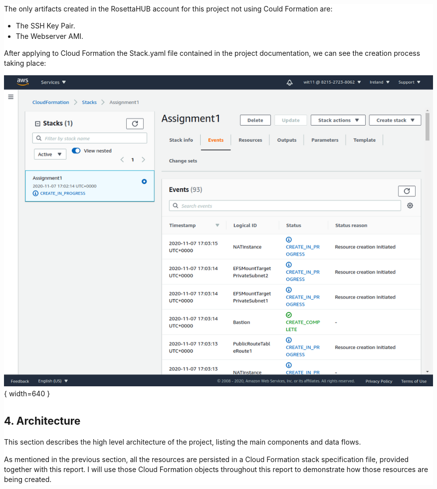 The only artifacts created in the RosettaHUB account for this project not
using Could Formation are:

- The SSH Key Pair.
- The Webserver AMI.

After applying to Cloud Formation the Stack.yaml file contained in the project
documentation, we can see the creation process taking place:

 ![](Img/CloudFormationStack.png){ width=640 }

## 4. Architecture

This section describes the high level architecture of the project, listing the
main components and data flows.

As mentioned in the previous section, all the resources are persisted in a Cloud
Formation stack specification file, provided together with this report. I will
use those Cloud Formation objects throughout this report to demonstrate how
those resources are being created.
